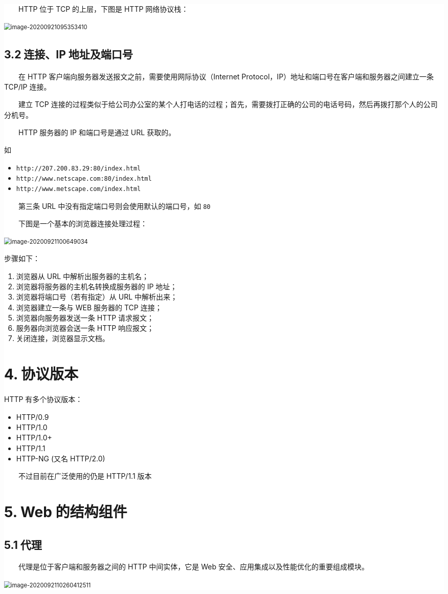 &emsp;&emsp;HTTP 位于 TCP 的上层，下图是 HTTP 网络协议栈：

<img src="https://cdn.jsdelivr.net/gh/yleave/imagehost/img/image-20200921095353410.png" alt="image-20200921095353410" style="zoom: 80%;" />

## 3.2 连接、IP 地址及端口号

&emsp;&emsp;在 HTTP 客户端向服务器发送报文之前，需要使用网际协议（Internet Protocol，IP）地址和端口号在客户端和服务器之间建立一条 TCP/IP 连接。

&emsp;&emsp;建立 TCP 连接的过程类似于给公司办公室的某个人打电话的过程；首先，需要拨打正确的公司的电话号码，然后再拨打那个人的公司分机号。

&emsp;&emsp;HTTP 服务器的 IP 和端口号是通过 URL 获取的。

如 

- `http://207.200.83.29:80/index.html`
- `http://www.netscape.com:80/index.html`
- `http://www.metscape.com/index.html`

&emsp;&emsp;第三条 URL 中没有指定端口号则会使用默认的端口号，如 `80`

&emsp;&emsp;下图是一个基本的浏览器连接处理过程：

<img src="https://cdn.jsdelivr.net/gh/yleave/imagehost/img/image-20200921100649034.png" alt="image-20200921100649034" style="zoom: 80%;" />

步骤如下：

1. 浏览器从 URL 中解析出服务器的主机名；
2. 浏览器将服务器的主机名转换成服务器的 IP 地址；
3. 浏览器将端口号（若有指定）从 URL 中解析出来；
4. 浏览器建立一条与 WEB 服务器的 TCP 连接；
5. 浏览器向服务器发送一条 HTTP 请求报文；
6. 服务器向浏览器会送一条 HTTP 响应报文；
7. 关闭连接，浏览器显示文档。

# 4. 协议版本

HTTP 有多个协议版本：

- HTTP/0.9
- HTTP/1.0
- HTTP/1.0+
- HTTP/1.1
- HTTP-NG (又名 HTTP/2.0)

&emsp;&emsp;不过目前在广泛使用的仍是 HTTP/1.1 版本

# 5. Web 的结构组件

## 5.1 代理

&emsp;&emsp;代理是位于客户端和服务器之间的 HTTP 中间实体，它是 Web 安全、应用集成以及性能优化的重要组成模块。

<img src="https://cdn.jsdelivr.net/gh/yleave/imagehost/img/image-2020092110112604125.png" alt="image-2020092110260412511" style="zoom:80%;" />
